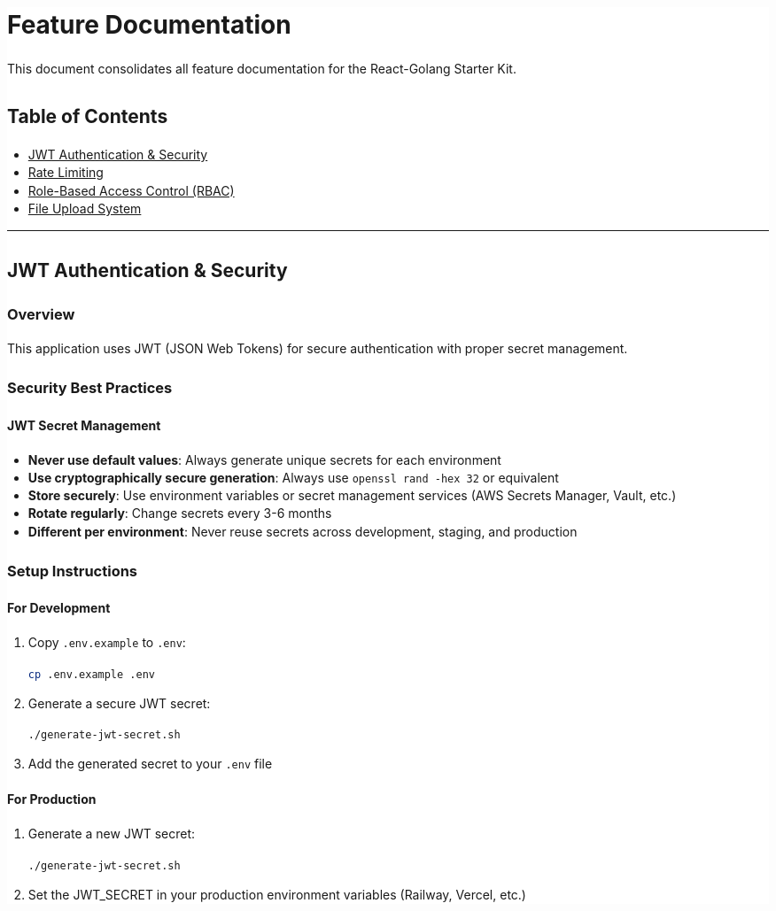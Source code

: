 # Feature Documentation

This document consolidates all feature documentation for the React-Golang Starter Kit.

## Table of Contents

- [JWT Authentication & Security](#jwt-authentication--security)
- [Rate Limiting](#rate-limiting)
- [Role-Based Access Control (RBAC)](#role-based-access-control-rbac)
- [File Upload System](#file-upload-system)

---

## JWT Authentication & Security

### Overview
This application uses JWT (JSON Web Tokens) for secure authentication with proper secret management.

### Security Best Practices

#### JWT Secret Management
- **Never use default values**: Always generate unique secrets for each environment
- **Use cryptographically secure generation**: Always use `openssl rand -hex 32` or equivalent
- **Store securely**: Use environment variables or secret management services (AWS Secrets Manager, Vault, etc.)
- **Rotate regularly**: Change secrets every 3-6 months
- **Different per environment**: Never reuse secrets across development, staging, and production

### Setup Instructions

#### For Development
1. Copy `.env.example` to `.env`:
   ```bash
   cp .env.example .env
   ```

2. Generate a secure JWT secret:
   ```bash
   ./generate-jwt-secret.sh
   ```

3. Add the generated secret to your `.env` file

#### For Production
1. Generate a new JWT secret:
   ```bash
   ./generate-jwt-secret.sh
   ```

2. Set the JWT_SECRET in your production environment variables (Railway, Vercel, etc.)
